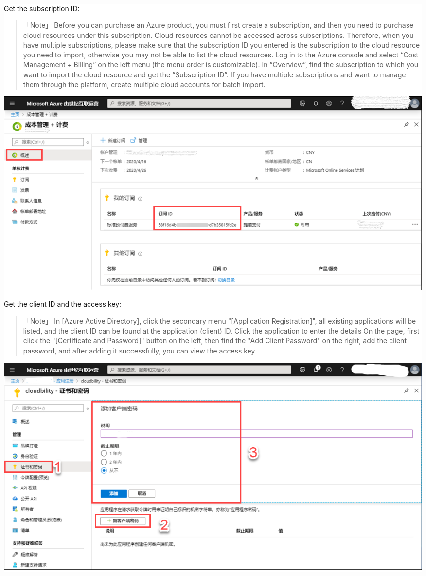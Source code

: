   Get the subscription ID: 

>「Note」  Before you can purchase an Azure product, you must first create a subscription, and then you need to purchase cloud resources under this subscription. Cloud resources cannot be accessed across subscriptions. Therefore, when you have multiple subscriptions, please make sure that the subscription ID you entered is the subscription to the cloud resource you need to import, otherwise you may not be able to list the cloud resources. Log in to the Azure console and select “Cost Management + Billing” on the left menu (the menu order is customizable). In “Overview”, find the subscription to which you want to import the cloud resource and get the “Subscription ID”. If you have multiple subscriptions and want to manage them through the platform, create multiple cloud accounts for batch import.

![获取Azure的访问域](../../picture/Admin/azure_ID02.png)

 Get the client ID and the access key:


>「Note」 In [Azure Active Directory], click the secondary menu "[Application Registration]", all existing applications will be listed, and the client ID can be found at the application (client) ID. Click the application to enter the details On the page, first click the "[Certificate and Password]" button on the left, then find the "Add Client Password" on the right, add the client password, and after adding it successfully, you can view the access key. 

![获取Azure的访问域](../../picture/Admin/azure_ID03.png)
